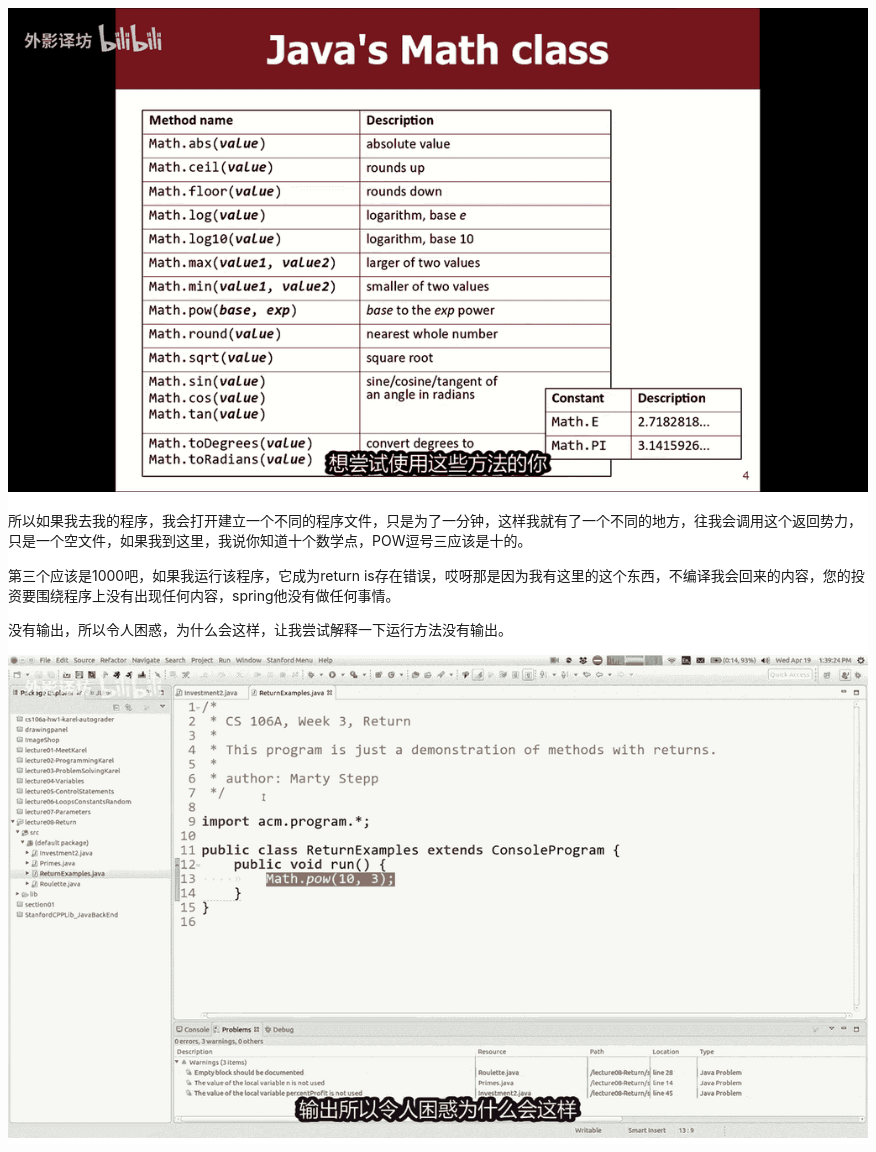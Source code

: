![](img/c4d890c13aa82fd3a5093330e71b5e58_17.png)

所以如果我去我的程序，我会打开建立一个不同的程序文件，只是为了一分钟，这样我就有了一个不同的地方，往我会调用这个返回势力，只是一个空文件，如果我到这里，我说你知道十个数学点，POW逗号三应该是十的。

第三个应该是1000吧，如果我运行该程序，它成为return is存在错误，哎呀那是因为我有这里的这个东西，不编译我会回来的内容，您的投资要围绕程序上没有出现任何内容，spring他没有做任何事情。

没有输出，所以令人困惑，为什么会这样，让我尝试解释一下运行方法没有输出。

![](img/c4d890c13aa82fd3a5093330e71b5e58_19.png)
